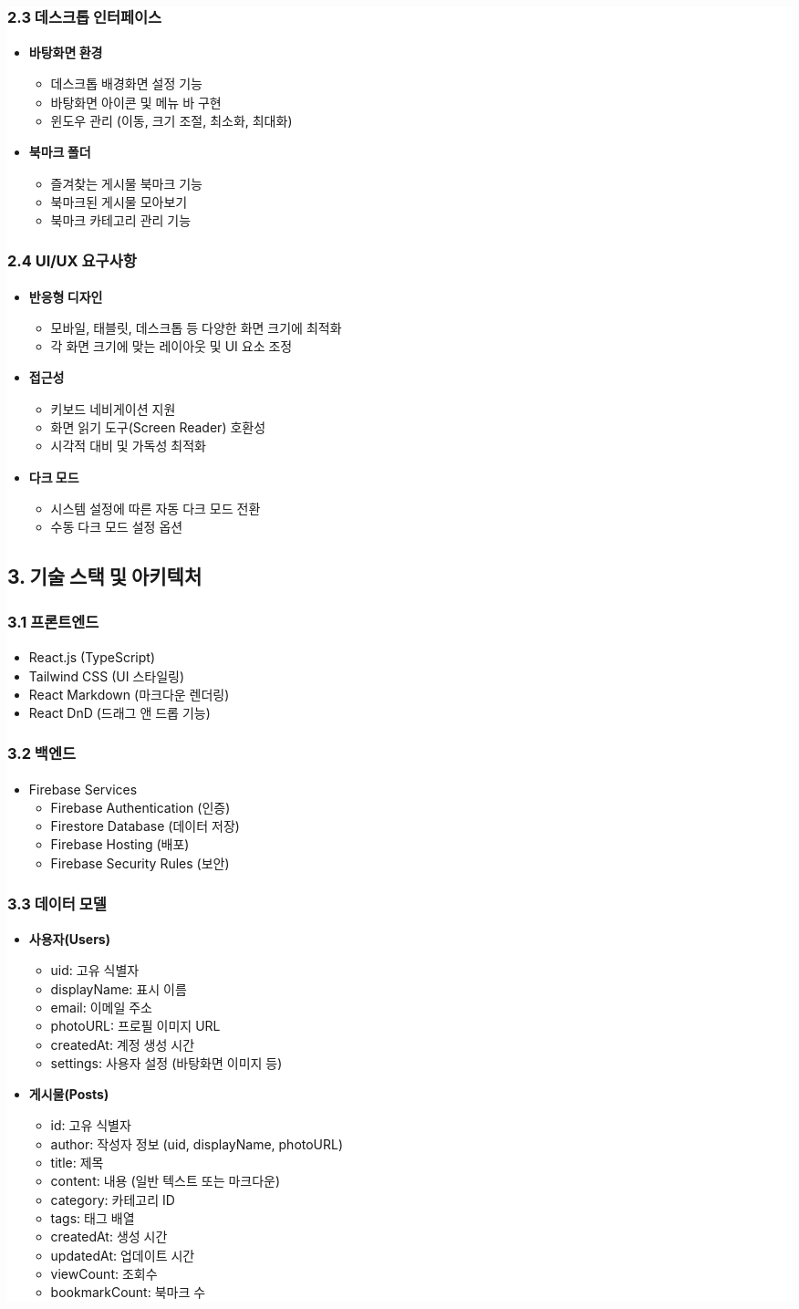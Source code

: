 ### 2.3 데스크톱 인터페이스
- **바탕화면 환경**
  - 데스크톱 배경화면 설정 기능
  - 바탕화면 아이콘 및 메뉴 바 구현
  - 윈도우 관리 (이동, 크기 조절, 최소화, 최대화)

- **북마크 폴더**
  - 즐겨찾는 게시물 북마크 기능
  - 북마크된 게시물 모아보기
  - 북마크 카테고리 관리 기능

### 2.4 UI/UX 요구사항
- **반응형 디자인**
  - 모바일, 태블릿, 데스크톱 등 다양한 화면 크기에 최적화
  - 각 화면 크기에 맞는 레이아웃 및 UI 요소 조정

- **접근성**
  - 키보드 네비게이션 지원
  - 화면 읽기 도구(Screen Reader) 호환성
  - 시각적 대비 및 가독성 최적화

- **다크 모드**
  - 시스템 설정에 따른 자동 다크 모드 전환
  - 수동 다크 모드 설정 옵션

## 3. 기술 스택 및 아키텍처

### 3.1 프론트엔드
- React.js (TypeScript)
- Tailwind CSS (UI 스타일링)
- React Markdown (마크다운 렌더링)
- React DnD (드래그 앤 드롭 기능)

### 3.2 백엔드
- Firebase Services
  - Firebase Authentication (인증)
  - Firestore Database (데이터 저장)
  - Firebase Hosting (배포)
  - Firebase Security Rules (보안)

### 3.3 데이터 모델
- **사용자(Users)**
  - uid: 고유 식별자
  - displayName: 표시 이름
  - email: 이메일 주소
  - photoURL: 프로필 이미지 URL
  - createdAt: 계정 생성 시간
  - settings: 사용자 설정 (바탕화면 이미지 등)

- **게시물(Posts)**
  - id: 고유 식별자
  - author: 작성자 정보 (uid, displayName, photoURL)
  - title: 제목
  - content: 내용 (일반 텍스트 또는 마크다운)
  - category: 카테고리 ID
  - tags: 태그 배열
  - createdAt: 생성 시간
  - updatedAt: 업데이트 시간
  - viewCount: 조회수
  - bookmarkCount: 북마크 수
